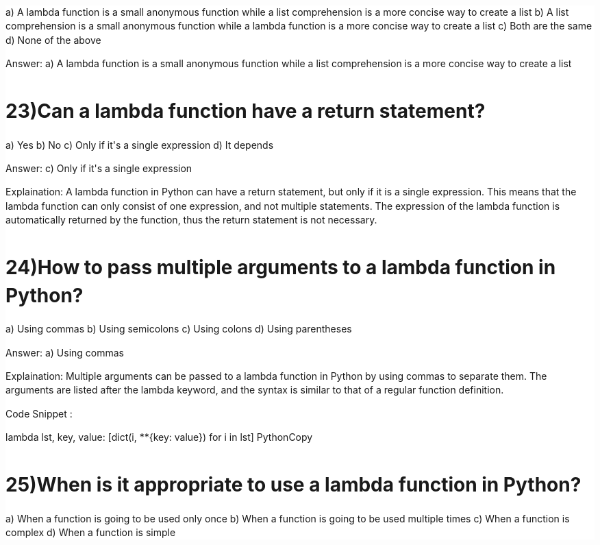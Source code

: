 a) A lambda function is a small anonymous function while a list comprehension is a more concise way to create a list
b) A list comprehension is a small anonymous function while a lambda function is a more concise way to create a list
c) Both are the same
d) None of the above

Answer: a) A lambda function is a small anonymous function while a list comprehension is a more concise way to create a list

# 23)Can a lambda function have a return statement?

a) Yes
b) No
c) Only if it's a single expression
d) It depends

Answer: c) Only if it's a single expression

Explaination: A lambda function in  Python can have a return statement, but only if it is a single expression. This means that the lambda function can only consist of one expression, and not multiple statements.
The expression of the lambda function is automatically returned by the function, thus the return statement is not necessary.

# 24)How to pass multiple arguments to a lambda function in  Python?

a) Using commas
b) Using semicolons
c) Using colons
d) Using parentheses

Answer: a) Using commas

Explaination: Multiple arguments can be passed to a lambda function in Python by using commas to separate them.
The arguments are listed after the lambda keyword, and the syntax is similar to that of a regular function definition.

Code Snippet :

lambda lst, key, value: [dict(i, **{key: value}) for i in lst]
PythonCopy
# 25)When is it appropriate to use a lambda function in  Python?

a) When a function is going to be used only once
b) When a function is going to be used multiple times
c) When a function is complex
d) When a function is simple
